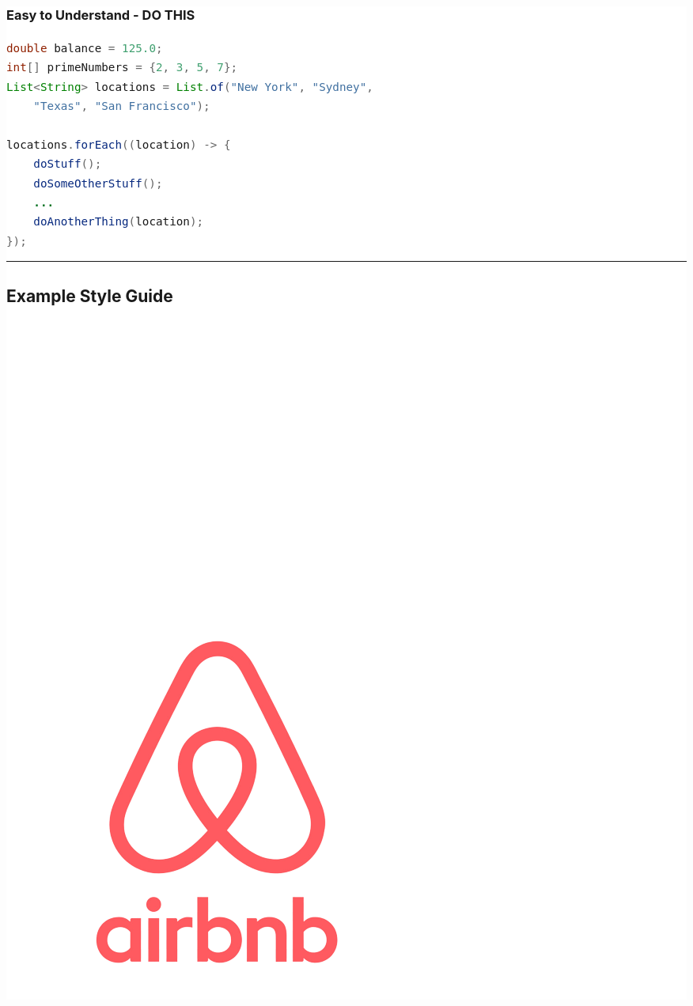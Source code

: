 <style scoped>
    pre {
        font-size: 1.2rem;
    }
</style>
### Easy to Understand - **DO THIS**

```java
double balance = 125.0;
int[] primeNumbers = {2, 3, 5, 7};
List<String> locations = List.of("New York", "Sydney", 
    "Texas", "San Francisco");

locations.forEach((location) -> {
    doStuff();
    doSomeOtherStuff();
    ...
    doAnotherThing(location);
});
```

---
## Example **Style Guide**

<style scoped>
    p {
        padding-top : 380px;
    }
</style>

![bg center: 60%](./../images/materi-java/clean-code/airbnb.png)
